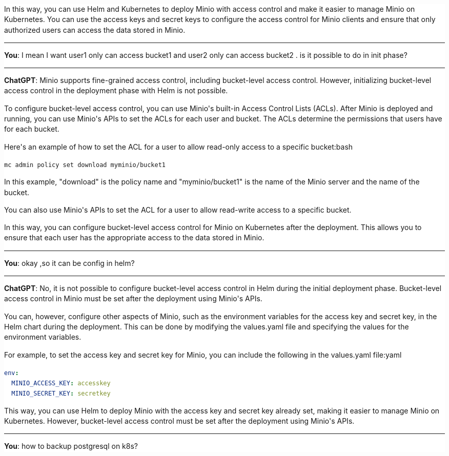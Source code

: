 In this way, you can use Helm and Kubernetes to deploy Minio with access control and make it easier to manage Minio on Kubernetes. You can use the access keys and secret keys to configure the access control for Minio clients and ensure that only authorized users can access the data stored in Minio.

--------
**You**: I mean I want user1 only can access bucket1 and user2 only can access bucket2 .
is it possible to do in init phase?

--------
**ChatGPT**: Minio supports fine-grained access control, including bucket-level access control. However, initializing bucket-level access control in the deployment phase with Helm is not possible.

To configure bucket-level access control, you can use Minio's built-in Access Control Lists (ACLs). After Minio is deployed and running, you can use Minio's APIs to set the ACLs for each user and bucket. The ACLs determine the permissions that users have for each bucket.

Here's an example of how to set the ACL for a user to allow read-only access to a specific bucket:bash
```bash
mc admin policy set download myminio/bucket1
```

In this example, "download" is the policy name and "myminio/bucket1" is the name of the Minio server and the name of the bucket.

You can also use Minio's APIs to set the ACL for a user to allow read-write access to a specific bucket.

In this way, you can configure bucket-level access control for Minio on Kubernetes after the deployment. This allows you to ensure that each user has the appropriate access to the data stored in Minio.

--------
**You**: okay ,so it can be config in helm?

--------
**ChatGPT**: No, it is not possible to configure bucket-level access control in Helm during the initial deployment phase. Bucket-level access control in Minio must be set after the deployment using Minio's APIs.

You can, however, configure other aspects of Minio, such as the environment variables for the access key and secret key, in the Helm chart during the deployment. This can be done by modifying the values.yaml file and specifying the values for the environment variables.

For example, to set the access key and secret key for Minio, you can include the following in the values.yaml file:yaml
```yaml
env:
  MINIO_ACCESS_KEY: accesskey
  MINIO_SECRET_KEY: secretkey
```

This way, you can use Helm to deploy Minio with the access key and secret key already set, making it easier to manage Minio on Kubernetes. However, bucket-level access control must be set after the deployment using Minio's APIs.

--------
**You**: how to backup postgresql on k8s?
